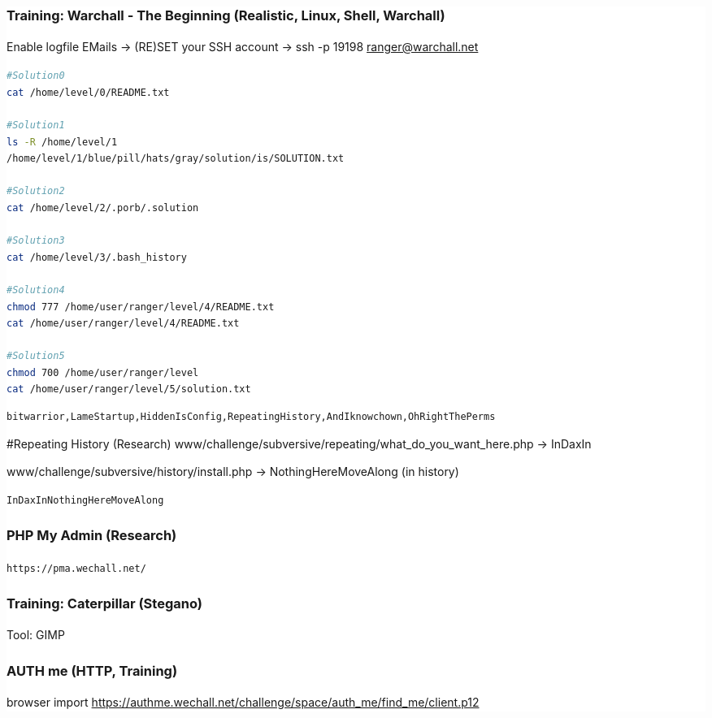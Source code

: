 
### Training: Warchall - The Beginning (Realistic, Linux, Shell, Warchall)
Enable logfile EMails -> (RE)SET your SSH account -> ssh -p 19198 ranger@warchall.net

```bash
#Solution0
cat /home/level/0/README.txt

#Solution1
ls -R /home/level/1
/home/level/1/blue/pill/hats/gray/solution/is/SOLUTION.txt

#Solution2
cat /home/level/2/.porb/.solution

#Solution3
cat /home/level/3/.bash_history

#Solution4
chmod 777 /home/user/ranger/level/4/README.txt
cat /home/user/ranger/level/4/README.txt

#Solution5
chmod 700 /home/user/ranger/level
cat /home/user/ranger/level/5/solution.txt
```

```
bitwarrior,LameStartup,HiddenIsConfig,RepeatingHistory,AndIknowchown,OhRightThePerms
```


#Repeating History (Research)
www/challenge/subversive/repeating/what_do_you_want_here.php -> InDaxIn

www/challenge/subversive/history/install.php -> NothingHereMoveAlong (in history)

```
InDaxInNothingHereMoveAlong
```


### PHP My Admin (Research)
```
https://pma.wechall.net/
```


### Training: Caterpillar (Stegano)
Tool: GIMP
```
```


### AUTH me (HTTP, Training)
browser import https://authme.wechall.net/challenge/space/auth_me/find_me/client.p12
